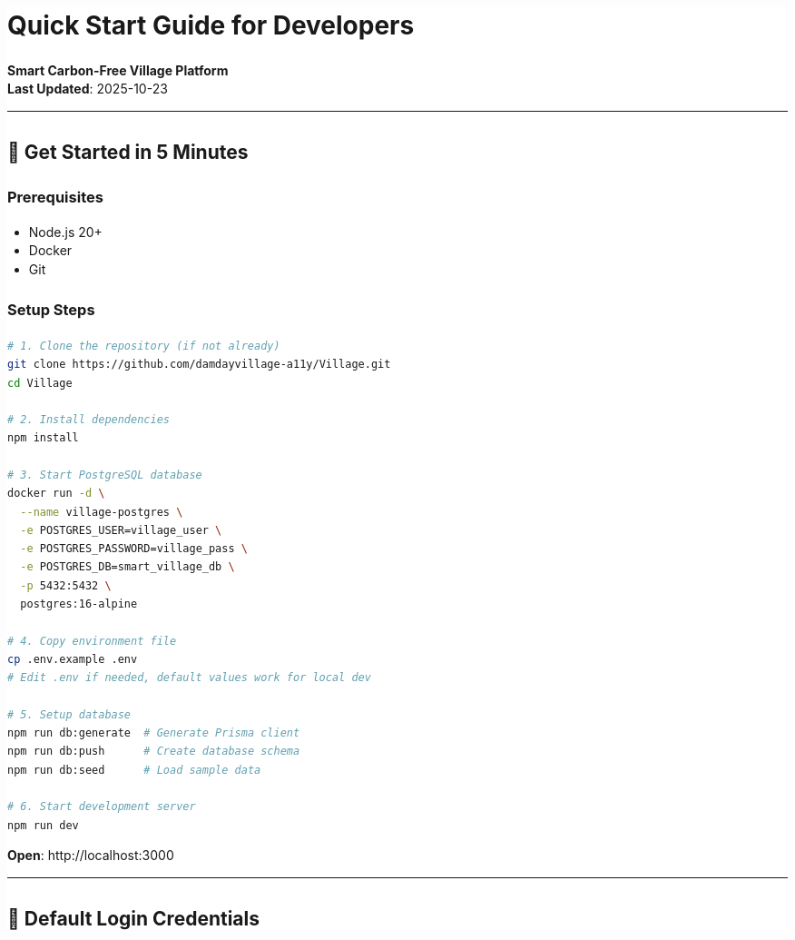 # Quick Start Guide for Developers

**Smart Carbon-Free Village Platform**  
**Last Updated**: 2025-10-23

---

## 🚀 Get Started in 5 Minutes

### Prerequisites
- Node.js 20+
- Docker
- Git

### Setup Steps

```bash
# 1. Clone the repository (if not already)
git clone https://github.com/damdayvillage-a11y/Village.git
cd Village

# 2. Install dependencies
npm install

# 3. Start PostgreSQL database
docker run -d \
  --name village-postgres \
  -e POSTGRES_USER=village_user \
  -e POSTGRES_PASSWORD=village_pass \
  -e POSTGRES_DB=smart_village_db \
  -p 5432:5432 \
  postgres:16-alpine

# 4. Copy environment file
cp .env.example .env
# Edit .env if needed, default values work for local dev

# 5. Setup database
npm run db:generate  # Generate Prisma client
npm run db:push      # Create database schema
npm run db:seed      # Load sample data

# 6. Start development server
npm run dev
```

**Open**: http://localhost:3000

---

## 🔑 Default Login Credentials
